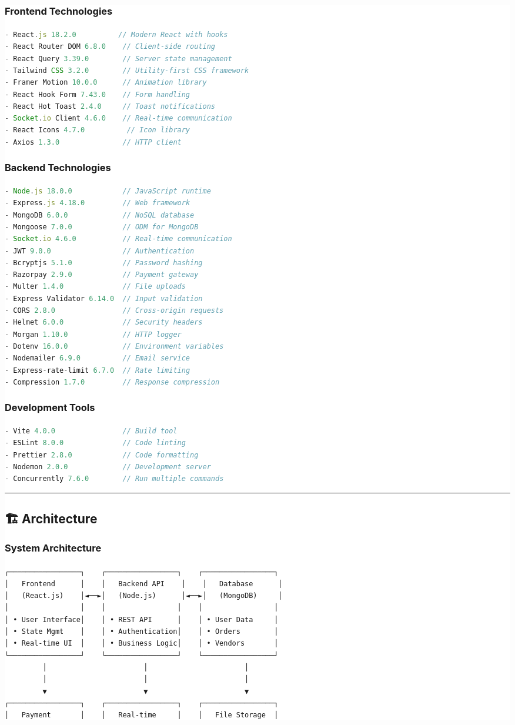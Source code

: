 ### **Frontend Technologies**
```javascript
- React.js 18.2.0          // Modern React with hooks
- React Router DOM 6.8.0    // Client-side routing
- React Query 3.39.0        // Server state management
- Tailwind CSS 3.2.0        // Utility-first CSS framework
- Framer Motion 10.0.0      // Animation library
- React Hook Form 7.43.0    // Form handling
- React Hot Toast 2.4.0     // Toast notifications
- Socket.io Client 4.6.0    // Real-time communication
- React Icons 4.7.0          // Icon library
- Axios 1.3.0               // HTTP client
```

### **Backend Technologies**
```javascript
- Node.js 18.0.0            // JavaScript runtime
- Express.js 4.18.0         // Web framework
- MongoDB 6.0.0             // NoSQL database
- Mongoose 7.0.0            // ODM for MongoDB
- Socket.io 4.6.0           // Real-time communication
- JWT 9.0.0                 // Authentication
- Bcryptjs 5.1.0            // Password hashing
- Razorpay 2.9.0            // Payment gateway
- Multer 1.4.0              // File uploads
- Express Validator 6.14.0  // Input validation
- CORS 2.8.0                // Cross-origin requests
- Helmet 6.0.0              // Security headers
- Morgan 1.10.0             // HTTP logger
- Dotenv 16.0.0             // Environment variables
- Nodemailer 6.9.0          // Email service
- Express-rate-limit 6.7.0  // Rate limiting
- Compression 1.7.0         // Response compression
```

### **Development Tools**
```javascript
- Vite 4.0.0                // Build tool
- ESLint 8.0.0              // Code linting
- Prettier 2.8.0            // Code formatting
- Nodemon 2.0.0             // Development server
- Concurrently 7.6.0        // Run multiple commands
```

---

## 🏗 Architecture

### **System Architecture**
```
┌─────────────────┐    ┌─────────────────┐    ┌─────────────────┐
│   Frontend      │    │   Backend API    │    │   Database      │
│   (React.js)    │◄──►│   (Node.js)      │◄──►│   (MongoDB)     │
│                 │    │                 │    │                 │
│ • User Interface│    │ • REST API      │    │ • User Data     │
│ • State Mgmt    │    │ • Authentication│    │ • Orders        │
│ • Real-time UI  │    │ • Business Logic│    │ • Vendors       │
└─────────────────┘    └─────────────────┘    └─────────────────┘
         │                       │                       │
         │                       │                       │
         ▼                       ▼                       ▼
┌─────────────────┐    ┌─────────────────┐    ┌─────────────────┐
│   Payment       │    │   Real-time     │    │   File Storage  │
```